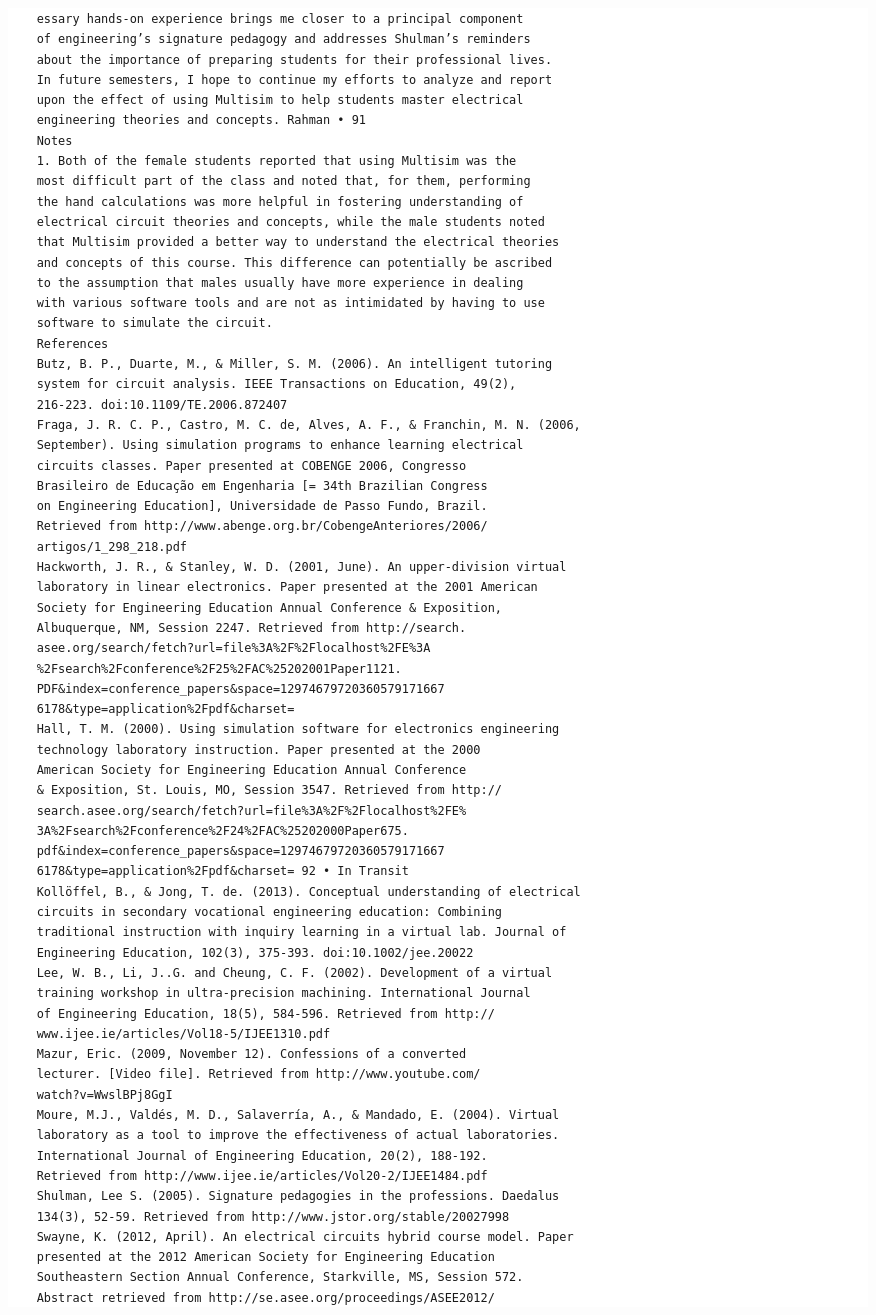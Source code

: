         essary hands-on experience brings me closer to a principal component
        of engineering’s signature pedagogy and addresses Shulman’s reminders
        about the importance of preparing students for their professional lives.
        In future semesters, I hope to continue my efforts to analyze and report
        upon the effect of using Multisim to help students master electrical
        engineering theories and concepts. Rahman • 91
        Notes
        1. Both of the female students reported that using Multisim was the
        most difficult part of the class and noted that, for them, performing
        the hand calculations was more helpful in fostering understanding of
        electrical circuit theories and concepts, while the male students noted
        that Multisim provided a better way to understand the electrical theories
        and concepts of this course. This difference can potentially be ascribed
        to the assumption that males usually have more experience in dealing
        with various software tools and are not as intimidated by having to use
        software to simulate the circuit.
        References
        Butz, B. P., Duarte, M., & Miller, S. M. (2006). An intelligent tutoring
        system for circuit analysis. IEEE Transactions on Education, 49(2),
        216-223. doi:10.1109/TE.2006.872407
        Fraga, J. R. C. P., Castro, M. C. de, Alves, A. F., & Franchin, M. N. (2006,
        September). Using simulation programs to enhance learning electrical
        circuits classes. Paper presented at COBENGE 2006, Congresso
        Brasileiro de Educação em Engenharia [= 34th Brazilian Congress
        on Engineering Education], Universidade de Passo Fundo, Brazil.
        Retrieved from http://www.abenge.org.br/CobengeAnteriores/2006/
        artigos/1_298_218.pdf
        Hackworth, J. R., & Stanley, W. D. (2001, June). An upper-division virtual
        laboratory in linear electronics. Paper presented at the 2001 American
        Society for Engineering Education Annual Conference & Exposition,
        Albuquerque, NM, Session 2247. Retrieved from http://search.
        asee.org/search/fetch?url=file%3A%2F%2Flocalhost%2FE%3A
        %2Fsearch%2Fconference%2F25%2FAC%25202001Paper1121.
        PDF&index=conference_papers&space=12974679720360579171667
        6178&type=application%2Fpdf&charset=
        Hall, T. M. (2000). Using simulation software for electronics engineering
        technology laboratory instruction. Paper presented at the 2000
        American Society for Engineering Education Annual Conference
        & Exposition, St. Louis, MO, Session 3547. Retrieved from http://
        search.asee.org/search/fetch?url=file%3A%2F%2Flocalhost%2FE%
        3A%2Fsearch%2Fconference%2F24%2FAC%25202000Paper675.
        pdf&index=conference_papers&space=12974679720360579171667
        6178&type=application%2Fpdf&charset= 92 • In Transit
        Kollöffel, B., & Jong, T. de. (2013). Conceptual understanding of electrical
        circuits in secondary vocational engineering education: Combining
        traditional instruction with inquiry learning in a virtual lab. Journal of
        Engineering Education, 102(3), 375-393. doi:10.1002/jee.20022
        Lee, W. B., Li, J..G. and Cheung, C. F. (2002). Development of a virtual
        training workshop in ultra-precision machining. International Journal
        of Engineering Education, 18(5), 584-596. Retrieved from http://
        www.ijee.ie/articles/Vol18-5/IJEE1310.pdf
        Mazur, Eric. (2009, November 12). Confessions of a converted
        lecturer. [Video file]. Retrieved from http://www.youtube.com/
        watch?v=WwslBPj8GgI
        Moure, M.J., Valdés, M. D., Salaverría, A., & Mandado, E. (2004). Virtual
        laboratory as a tool to improve the effectiveness of actual laboratories.
        International Journal of Engineering Education, 20(2), 188-192.
        Retrieved from http://www.ijee.ie/articles/Vol20-2/IJEE1484.pdf
        Shulman, Lee S. (2005). Signature pedagogies in the professions. Daedalus
        134(3), 52-59. Retrieved from http://www.jstor.org/stable/20027998
        Swayne, K. (2012, April). An electrical circuits hybrid course model. Paper
        presented at the 2012 American Society for Engineering Education
        Southeastern Section Annual Conference, Starkville, MS, Session 572.
        Abstract retrieved from http://se.asee.org/proceedings/ASEE2012/